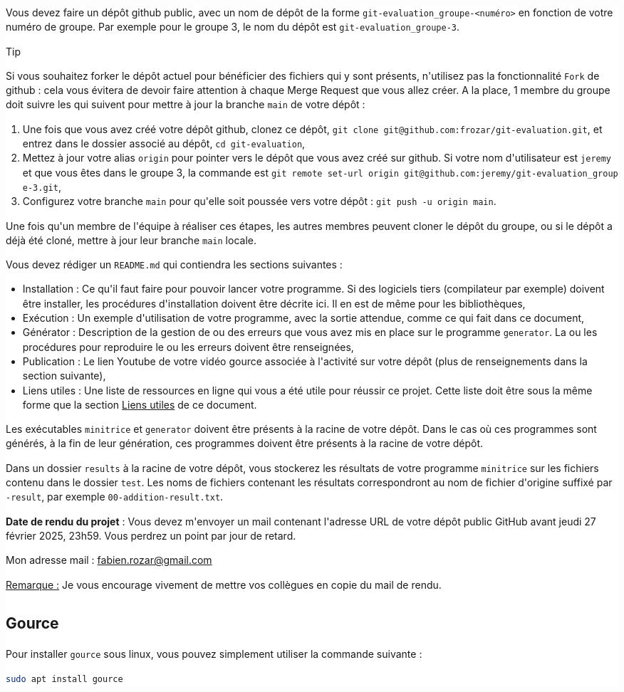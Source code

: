 Vous devez faire un dépôt github public, avec un nom de dépôt de la forme `git-evaluation_groupe-<numéro>` en fonction de votre numéro de groupe. Par exemple pour le groupe 3, le nom du dépôt est `git-evaluation_groupe-3`.

> [!TIP]
> Si vous souhaitez forker le dépôt actuel pour bénéficier des fichiers qui y sont présents, n'utilisez pas la fonctionnalité `Fork` de github : cela vous évitera de devoir faire attention à chaque Merge Request que vous allez créer. A la place, 1 membre du groupe doit suivre les qui suivent pour mettre à jour la branche `main` de votre dépôt :  
> 1. Une fois que vous avez créé votre dépôt github, clonez ce dépôt, `git clone git@github.com:frozar/git-evaluation.git`, et entrez dans le dossier associé au dépôt, `cd git-evaluation`,
> 2. Mettez à jour votre alias `origin` pour pointer vers le dépôt que vous avez créé sur github. Si votre nom d'utilisateur est `jeremy` et que vous êtes dans le groupe 3, la commande est `git remote set-url origin git@github.com:jeremy/git-evaluation_groupe-3.git`,
> 3. Configurez votre branche `main` pour qu'elle soit poussée vers votre dépôt : `git push -u origin main`.
> 
> Une fois qu'un membre de l'équipe à réaliser ces étapes, les autres membres peuvent cloner le dépôt du groupe, ou si le dépôt a déjà été cloné, mettre à jour leur branche `main` locale.  

Vous devez rédiger un `README.md` qui contiendra les sections suivantes :
 - Installation : Ce qu'il faut faire pour pouvoir lancer votre programme. Si des logiciels tiers (compilateur par exemple) doivent être installer, les procédures d'installation doivent être décrite ici. Il en est de même pour les bibliothèques,  
 - Exécution : Un exemple d'utilisation de votre programme, avec la sortie attendue, comme ce qui fait dans ce document,  
 - Générator : Description de la gestion de ou des erreurs que vous avez mis en place sur le programme `generator`. La ou les procédures pour reproduire le ou les erreurs doivent être renseignées,  
 - Publication : Le lien Youtube de votre vidéo gource associée à l'activité sur votre dépôt (plus de renseignements dans la section suivante),  
 - Liens utiles : Une liste de ressources en ligne qui vous a été utile pour réussir ce projet. Cette liste doit être sous la même forme que la section [Liens utiles](#liens-utiles) de ce document.  

Les exécutables `minitrice` et `generator` doivent être présents à la racine de votre dépôt. Dans le cas où ces programmes sont générés, à la fin de leur génération, ces programmes doivent être présents à la racine de votre dépôt.

Dans un dossier `results` à la racine de votre dépôt, vous stockerez les résultats de votre programme `minitrice` sur les fichiers contenu dans le dossier `test`. Les noms de fichiers contenant les résultats correspondront au nom de fichier d'origine suffixé par `-result`, par exemple `00-addition-result.txt`.

**Date de rendu du projet** : Vous devez m'envoyer un mail contenant l'adresse URL de votre dépôt public GitHub avant jeudi 27 février 2025, 23h59. Vous perdrez un point par jour de retard.

Mon adresse mail : fabien.rozar@gmail.com

<ins>Remarque :</ins> Je vous encourage vivement de mettre vos collègues en copie du mail de rendu.

## Gource

Pour installer `gource` sous linux, vous pouvez simplement utiliser la commande suivante :

```bash
sudo apt install gource
```
